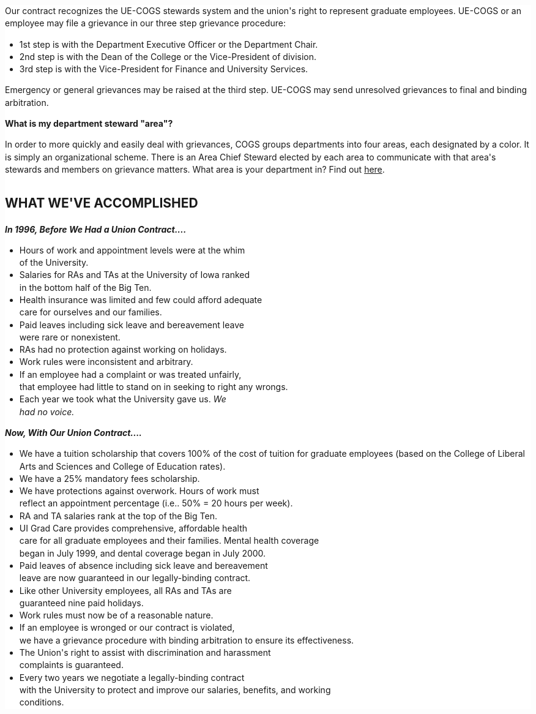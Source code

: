 Our contract recognizes the UE-COGS stewards system and the union's right to represent graduate employees. UE-COGS or an employee may file a grievance in our three step grievance procedure:

- 1st step is with the Department Executive Officer or the Department Chair.
- 2nd step is with the Dean of the College or the Vice-President of division.
- 3rd step is with the Vice-President for Finance and University Services.

Emergency or general grievances may be raised at the third step. UE-COGS may send unresolved grievances to final and binding arbitration.

**What is my department steward "area"?**

In order to more quickly and easily deal with grievances, COGS groups departments into four areas, each designated by a color. It is simply an organizational scheme. There is an Area Chief Steward elected by each area to communicate with that area's stewards and members on grievance matters. What area is your department in? Find out [here](http://cogs.org/department-steward-areas).

## WHAT WE'VE ACCOMPLISHED

**_In 1996, Before We Had a Union Contract...._**

- Hours of work and appointment levels were at the whim  
    of the University.
- Salaries for RAs and TAs at the University of Iowa ranked  
    in the bottom half of the Big Ten.
- Health insurance was limited and few could afford adequate  
    care for ourselves and our families.
- Paid leaves including sick leave and bereavement leave  
    were rare or nonexistent.
- RAs had no protection against working on holidays.
- Work rules were inconsistent and arbitrary.
- If an employee had a complaint or was treated unfairly,  
    that employee had little to stand on in seeking to right any wrongs.
- Each year we took what the University gave us. _We  
    had no voice._

**_Now, With Our Union Contract...._**

- We have a tuition scholarship that covers 100% of the cost of tuition for graduate employees (based on the College of Liberal Arts and Sciences and College of Education rates).
- We have a 25% mandatory fees scholarship.
- We have protections against overwork. Hours of work must  
    reflect an appointment percentage (i.e.. 50% = 20 hours per week).
- RA and TA salaries rank at the top of the Big Ten.
- UI Grad Care provides comprehensive, affordable health  
    care for all graduate employees and their families. Mental health coverage  
    began in July 1999, and dental coverage began in July 2000.
- Paid leaves of absence including sick leave and bereavement  
    leave are now guaranteed in our legally-binding contract.
- Like other University employees, all RAs and TAs are  
    guaranteed nine paid holidays.
- Work rules must now be of a reasonable nature.
- If an employee is wronged or our contract is violated,  
    we have a grievance procedure with binding arbitration to ensure its effectiveness.
- The Union's right to assist with discrimination and harassment  
    complaints is guaranteed.
- Every two years we negotiate a legally-binding contract  
    with the University to protect and improve our salaries, benefits, and working  
    conditions.
